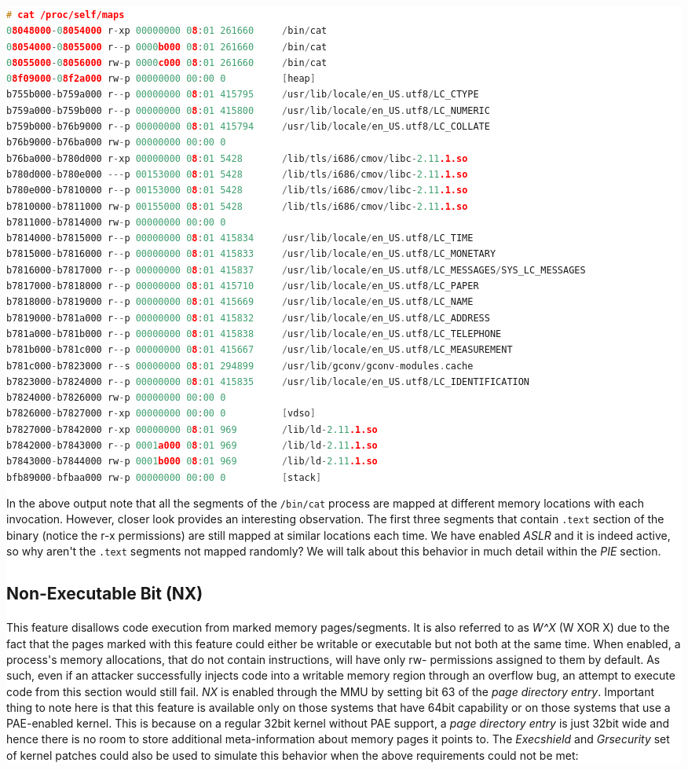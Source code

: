 ```c
# cat /proc/self/maps
08048000-08054000 r-xp 00000000 08:01 261660     /bin/cat
08054000-08055000 r--p 0000b000 08:01 261660     /bin/cat
08055000-08056000 rw-p 0000c000 08:01 261660     /bin/cat
08f09000-08f2a000 rw-p 00000000 00:00 0          [heap]
b755b000-b759a000 r--p 00000000 08:01 415795     /usr/lib/locale/en_US.utf8/LC_CTYPE
b759a000-b759b000 r--p 00000000 08:01 415800     /usr/lib/locale/en_US.utf8/LC_NUMERIC
b759b000-b76b9000 r--p 00000000 08:01 415794     /usr/lib/locale/en_US.utf8/LC_COLLATE
b76b9000-b76ba000 rw-p 00000000 00:00 0
b76ba000-b780d000 r-xp 00000000 08:01 5428       /lib/tls/i686/cmov/libc-2.11.1.so
b780d000-b780e000 ---p 00153000 08:01 5428       /lib/tls/i686/cmov/libc-2.11.1.so
b780e000-b7810000 r--p 00153000 08:01 5428       /lib/tls/i686/cmov/libc-2.11.1.so
b7810000-b7811000 rw-p 00155000 08:01 5428       /lib/tls/i686/cmov/libc-2.11.1.so
b7811000-b7814000 rw-p 00000000 00:00 0
b7814000-b7815000 r--p 00000000 08:01 415834     /usr/lib/locale/en_US.utf8/LC_TIME
b7815000-b7816000 r--p 00000000 08:01 415833     /usr/lib/locale/en_US.utf8/LC_MONETARY
b7816000-b7817000 r--p 00000000 08:01 415837     /usr/lib/locale/en_US.utf8/LC_MESSAGES/SYS_LC_MESSAGES
b7817000-b7818000 r--p 00000000 08:01 415710     /usr/lib/locale/en_US.utf8/LC_PAPER
b7818000-b7819000 r--p 00000000 08:01 415669     /usr/lib/locale/en_US.utf8/LC_NAME
b7819000-b781a000 r--p 00000000 08:01 415832     /usr/lib/locale/en_US.utf8/LC_ADDRESS
b781a000-b781b000 r--p 00000000 08:01 415838     /usr/lib/locale/en_US.utf8/LC_TELEPHONE
b781b000-b781c000 r--p 00000000 08:01 415667     /usr/lib/locale/en_US.utf8/LC_MEASUREMENT
b781c000-b7823000 r--s 00000000 08:01 294899     /usr/lib/gconv/gconv-modules.cache
b7823000-b7824000 r--p 00000000 08:01 415835     /usr/lib/locale/en_US.utf8/LC_IDENTIFICATION
b7824000-b7826000 rw-p 00000000 00:00 0
b7826000-b7827000 r-xp 00000000 00:00 0          [vdso]
b7827000-b7842000 r-xp 00000000 08:01 969        /lib/ld-2.11.1.so
b7842000-b7843000 r--p 0001a000 08:01 969        /lib/ld-2.11.1.so
b7843000-b7844000 rw-p 0001b000 08:01 969        /lib/ld-2.11.1.so
bfb89000-bfbaa000 rw-p 00000000 00:00 0          [stack]
```

In the above output note that all the segments of the `/bin/cat` process
are mapped at different memory locations with each invocation. However,
closer look provides an interesting observation. The first three
segments that contain `.text` section of the binary (notice the r-x
permissions) are still mapped at similar locations each time. We have
enabled *ASLR* and it is indeed active, so why aren't the `.text`
segments not mapped randomly? We will talk about this behavior in much
detail within the *PIE* section.

Non-Executable Bit (NX)
-----------------------

This feature disallows code execution from marked memory pages/segments.
It is also referred to as *W\^X* (W XOR X) due to the fact that the
pages marked with this feature could either be writable or executable
but not both at the same time. When enabled, a process's memory
allocations, that do not contain instructions, will have only rw-
permissions assigned to them by default. As such, even if an attacker
successfully injects code into a writable memory region through an
overflow bug, an attempt to execute code from this section would still
fail. *NX* is enabled through the MMU by setting bit 63 of the *page
directory entry*. Important thing to note here is that this feature is
available only on those systems that have 64bit capability or on those
systems that use a PAE-enabled kernel. This is because on a regular
32bit kernel without PAE support, a *page directory entry* is just 32bit
wide and hence there is no room to store additional meta-information
about memory pages it points to. The *Execshield* and *Grsecurity* set
of kernel patches could also be used to simulate this behavior when the
above requirements could not be met:
